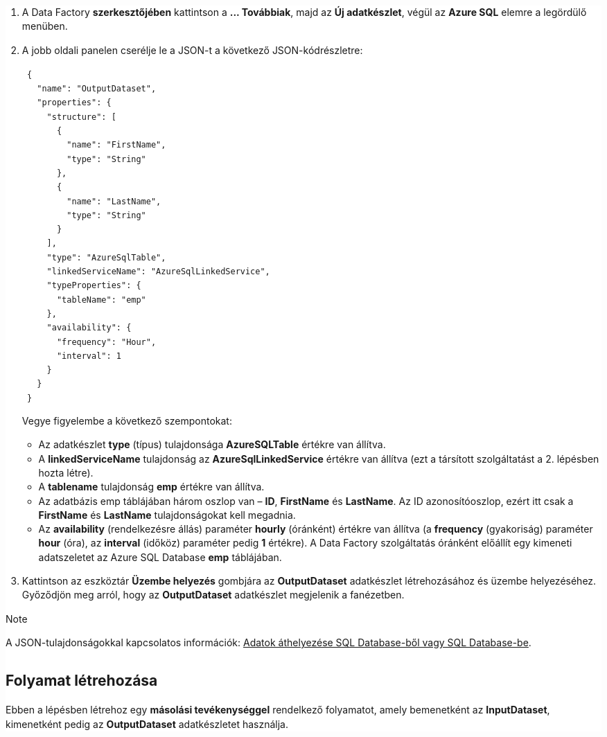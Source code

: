 1. A Data Factory **szerkesztőjében** kattintson a **... Továbbiak**, majd az **Új adatkészlet**, végül az **Azure SQL** elemre a legördülő menüben. 
2. A jobb oldali panelen cserélje le a JSON-t a következő JSON-kódrészletre:
   
        {
          "name": "OutputDataset",
          "properties": {
            "structure": [
              {
                "name": "FirstName",
                "type": "String"
              },
              {
                "name": "LastName",
                "type": "String"
              }
            ],
            "type": "AzureSqlTable",
            "linkedServiceName": "AzureSqlLinkedService",
            "typeProperties": {
              "tableName": "emp"
            },
            "availability": {
              "frequency": "Hour",
              "interval": 1
            }
          }
        }
   
     Vegye figyelembe a következő szempontokat: 
   
   * Az adatkészlet **type** (típus) tulajdonsága **AzureSQLTable** értékre van állítva.
   * A **linkedServiceName** tulajdonság az **AzureSqlLinkedService** értékre van állítva (ezt a társított szolgáltatást a 2. lépésben hozta létre).
   * A **tablename** tulajdonság **emp** értékre van állítva.
   * Az adatbázis emp táblájában három oszlop van – **ID**, **FirstName** és **LastName**. Az ID azonosítóoszlop, ezért itt csak a **FirstName** és **LastName** tulajdonságokat kell megadnia.
   * Az **availability** (rendelkezésre állás) paraméter **hourly** (óránként) értékre van állítva (a **frequency** (gyakoriság) paraméter **hour** (óra), az **interval** (időköz) paraméter pedig **1** értékre).  A Data Factory szolgáltatás óránként előállít egy kimeneti adatszeletet az Azure SQL Database **emp** táblájában.
3. Kattintson az eszköztár **Üzembe helyezés** gombjára az **OutputDataset** adatkészlet létrehozásához és üzembe helyezéséhez. Győződjön meg arról, hogy az **OutputDataset** adatkészlet megjelenik a fanézetben. 

> [!NOTE]
> A JSON-tulajdonságokkal kapcsolatos információk: [Adatok áthelyezése SQL Database-ből vagy SQL Database-be](data-factory-azure-sql-connector.md#azure-sql-linked-service-properties).
> 
> 

## <a name="create-pipeline"></a>Folyamat létrehozása
Ebben a lépésben létrehoz egy **másolási tevékenységgel** rendelkező folyamatot, amely bemenetként az **InputDataset**, kimenetként pedig az **OutputDataset** adatkészletet használja.
